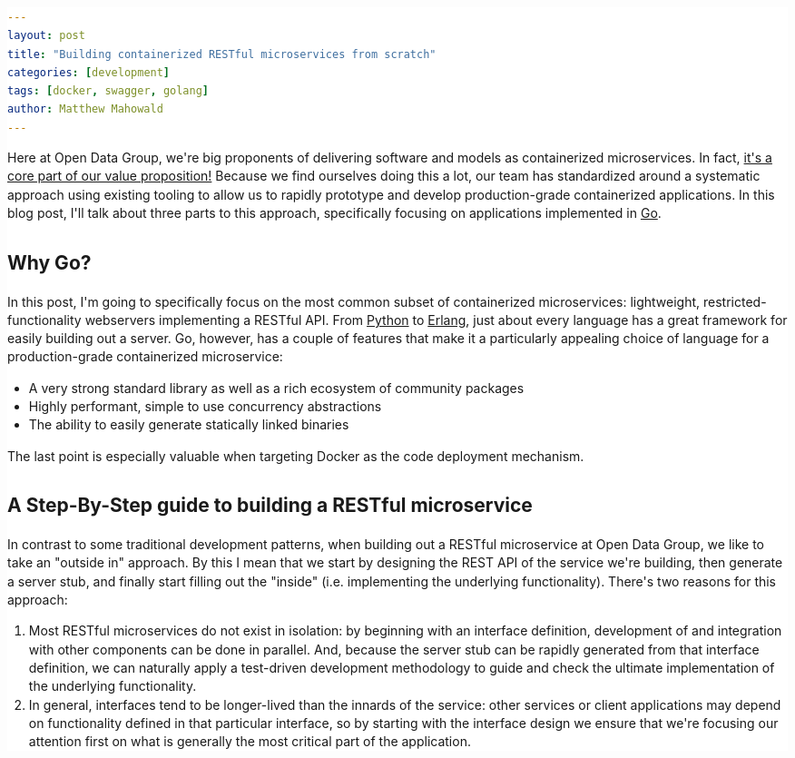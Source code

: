 ```yaml
---
layout: post
title: "Building containerized RESTful microservices from scratch"
categories: [development]
tags: [docker, swagger, golang]
author: Matthew Mahowald
---
```


Here at Open Data Group, we're big proponents of delivering
software and models as containerized microservices. In fact,
[it's a core part of our value proposition!](https://www.opendatagroup.com/fastscore) Because we find ourselves
doing this a lot, our team has standardized around a
systematic approach using existing tooling to allow us to
rapidly prototype and develop production-grade containerized
applications. In this blog post, I'll talk about three parts
to this approach, specifically focusing on applications
implemented in [Go](https://golang.org/).

Why Go?
-------

In this post, I'm going to specifically focus on the most
common subset of containerized microservices: lightweight,
restricted-functionality webservers implementing a RESTful
API. From [Python](http://flask.pocoo.org/) to
[Erlang](https://github.com/ninenines/cowboy), just about
every language has a great framework for easily building out
a server. Go, however, has a couple of features that make it
a particularly appealing choice of language for a
production-grade containerized microservice:

* A very strong standard library as well as a rich ecosystem
  of community packages
* Highly performant, simple to use concurrency abstractions
* The ability to easily generate statically linked binaries

The last point is especially valuable when targeting Docker
as the code deployment mechanism.

A Step-By-Step guide to building a RESTful microservice
-------------------------------------------------------

In contrast to some traditional development patterns,
when building out a RESTful microservice at Open Data Group,
we like to take an "outside in" approach. By this I mean that
we start by designing the REST API of the service we're
building, then generate a server stub, and finally start
filling out the "inside" (i.e. implementing the underlying
functionality). There's two reasons for this approach:

1. Most RESTful microservices do not exist in isolation:
   by beginning with an interface definition, development
   of and integration with other components can be done in parallel. And, because
   the server stub can be rapidly generated from that
   interface definition, we can naturally apply a test-driven
   development methodology to guide and check the ultimate
   implementation of the underlying functionality.
2. In general, interfaces tend to be longer-lived than
   the innards of the service: other services or client
   applications may depend on functionality defined in
   that particular interface, so by starting with the
   interface design we ensure that we're focusing our
   attention first on what is generally the most critical
   part of the application.